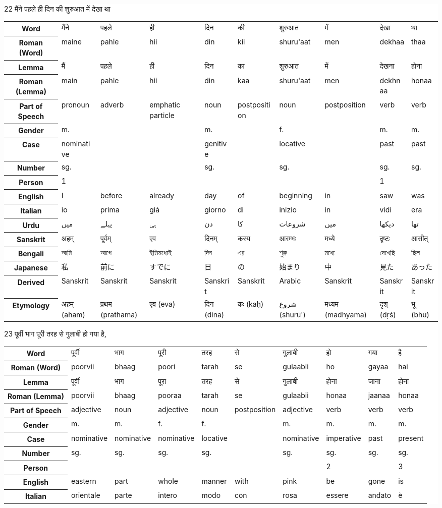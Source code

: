 22 मैंने पहले ही दिन की शुरुआत में देखा था

<table>
<tr><th>Word</th><td>मैंने</td><td>पहले</td><td>ही</td><td>दिन</td><td>की</td><td>शुरुआत</td><td>में</td><td>देखा</td><td>था</td></tr>
<tr><th>Roman (Word)</th><td>maine</td><td>pahle</td><td>hii</td><td>din</td><td>kii</td><td>shuru'aat</td><td>men</td><td>dekhaa</td><td>thaa</td></tr>
<tr><th>Lemma</th><td>मैं</td><td>पहले</td><td>ही</td><td>दिन</td><td>का</td><td>शुरुआत</td><td>में</td><td>देखना</td><td>होना</td></tr>
<tr><th>Roman (Lemma)</th><td>main</td><td>pahle</td><td>hii</td><td>din</td><td>kaa</td><td>shuru'aat</td><td>men</td><td>dekhnaa</td><td>honaa</td></tr>
<tr><th>Part of Speech</th><td>pronoun</td><td>adverb</td><td>emphatic particle</td><td>noun</td><td>postposition</td><td>noun</td><td>postposition</td><td>verb</td><td>verb</td></tr>
<tr><th>Gender</th><td>m.</td><td></td><td></td><td>m.</td><td></td><td>f.</td><td></td><td>m.</td><td>m.</td></tr>
<tr><th>Case</th><td>nominative</td><td></td><td></td><td>genitive</td><td></td><td>locative</td><td></td><td>past</td><td>past</td></tr>
<tr><th>Number</th><td>sg.</td><td></td><td></td><td>sg.</td><td></td><td>sg.</td><td></td><td>sg.</td><td>sg.</td></tr>
<tr><th>Person</th><td>1</td><td></td><td></td><td></td><td></td><td></td><td></td><td>1</td><td></td></tr>
<tr><th>English</th><td>I</td><td>before</td><td>already</td><td>day</td><td>of</td><td>beginning</td><td>in</td><td>saw</td><td>was</td></tr>
<tr><th>Italian</th><td>io</td><td>prima</td><td>già</td><td>giorno</td><td>di</td><td>inizio</td><td>in</td><td>vidi</td><td>era</td></tr>
<tr><th>Urdu</th><td>میں</td><td>پہلے</td><td>ہی</td><td>دن</td><td>کا</td><td>شروعات</td><td>میں</td><td>دیکھا</td><td>تھا</td></tr>
<tr><th>Sanskrit</th><td>अहम्</td><td>पूर्वम्</td><td>एव</td><td>दिनम्</td><td>कस्य</td><td>आरम्भः</td><td>मध्ये</td><td>दृष्टः</td><td>आसीत्</td></tr>
<tr><th>Bengali</th><td>আমি</td><td>আগে</td><td>ইতিমধ্যেই</td><td>দিন</td><td>এর</td><td>শুরু</td><td>মধ্যে</td><td>দেখেছি</td><td>ছিল</td></tr>
<tr><th>Japanese</th><td>私</td><td>前に</td><td>すでに</td><td>日</td><td>の</td><td>始まり</td><td>中</td><td>見た</td><td>あった</td></tr>
<tr><th>Derived</th><td>Sanskrit</td><td>Sanskrit</td><td>Sanskrit</td><td>Sanskrit</td><td>Sanskrit</td><td>Arabic</td><td>Sanskrit</td><td>Sanskrit</td><td>Sanskrit</td></tr>
<tr><th>Etymology</th><td>अहम् (aham)</td><td>प्रथम (prathama)</td><td>एव (eva)</td><td>दिन (dina)</td><td>कः (kaḥ)</td><td>شروع (shurū')</td><td>मध्यम (madhyama)</td><td>दृश् (dṛś)</td><td>भू (bhū)</td></tr>
</table>

23 पूर्वी भाग पूरी तरह से गुलाबी हो गया है,

<table>
<tr><th>Word</th><td>पूर्वी</td><td>भाग</td><td>पूरी</td><td>तरह</td><td>से</td><td>गुलाबी</td><td>हो</td><td>गया</td><td>है</td></tr>
<tr><th>Roman (Word)</th><td>poorvii</td><td>bhaag</td><td>poori</td><td>tarah</td><td>se</td><td>gulaabii</td><td>ho</td><td>gayaa</td><td>hai</td></tr>
<tr><th>Lemma</th><td>पूर्वी</td><td>भाग</td><td>पूरा</td><td>तरह</td><td>से</td><td>गुलाबी</td><td>होना</td><td>जाना</td><td>होना</td></tr>
<tr><th>Roman (Lemma)</th><td>poorvii</td><td>bhaag</td><td>pooraa</td><td>tarah</td><td>se</td><td>gulaabii</td><td>honaa</td><td>jaanaa</td><td>honaa</td></tr>
<tr><th>Part of Speech</th><td>adjective</td><td>noun</td><td>adjective</td><td>noun</td><td>postposition</td><td>adjective</td><td>verb</td><td>verb</td><td>verb</td></tr>
<tr><th>Gender</th><td>m.</td><td>m.</td><td>f.</td><td>f.</td><td></td><td>m.</td><td>m.</td><td>m.</td><td>m.</td></tr>
<tr><th>Case</th><td>nominative</td><td>nominative</td><td>nominative</td><td>locative</td><td></td><td>nominative</td><td>imperative</td><td>past</td><td>present</td></tr>
<tr><th>Number</th><td>sg.</td><td>sg.</td><td>sg.</td><td>sg.</td><td></td><td>sg.</td><td>sg.</td><td>sg.</td><td>sg.</td></tr>
<tr><th>Person</th><td></td><td></td><td></td><td></td><td></td><td></td><td>2</td><td></td><td>3</td></tr>
<tr><th>English</th><td>eastern</td><td>part</td><td>whole</td><td>manner</td><td>with</td><td>pink</td><td>be</td><td>gone</td><td>is</td></tr>
<tr><th>Italian</th><td>orientale</td><td>parte</td><td>intero</td><td>modo</td><td>con</td><td>rosa</td><td>essere</td><td>andato</td><td>è</td></tr>